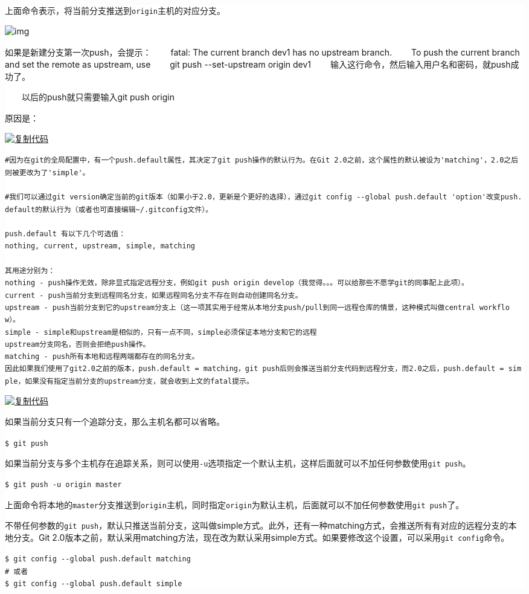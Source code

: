 上面命令表示，将当前分支推送到`origin`主机的对应分支。

![img](https://images2017.cnblogs.com/blog/63651/201709/63651-20170908230824710-1381765944.png)

如果是新建分支第一次push，会提示：
　　fatal: The current branch dev1 has no upstream branch.
　　To push the current branch and set the remote as upstream, use
　　git push --set-upstream origin dev1
　　输入这行命令，然后输入用户名和密码，就push成功了。

　　以后的push就只需要输入git push origin

原因是：

[![复制代码](https://common.cnblogs.com/images/copycode.gif)](javascript:void(0);)

```
#因为在git的全局配置中，有一个push.default属性，其决定了git push操作的默认行为。在Git 2.0之前，这个属性的默认被设为'matching'，2.0之后则被更改为了'simple'。

#我们可以通过git version确定当前的git版本（如果小于2.0，更新是个更好的选择），通过git config --global push.default 'option'改变push.default的默认行为（或者也可直接编辑~/.gitconfig文件）。

push.default 有以下几个可选值：
nothing, current, upstream, simple, matching

其用途分别为：
nothing - push操作无效，除非显式指定远程分支，例如git push origin develop（我觉得。。。可以给那些不愿学git的同事配上此项）。
current - push当前分支到远程同名分支，如果远程同名分支不存在则自动创建同名分支。
upstream - push当前分支到它的upstream分支上（这一项其实用于经常从本地分支push/pull到同一远程仓库的情景，这种模式叫做central workflow）。
simple - simple和upstream是相似的，只有一点不同，simple必须保证本地分支和它的远程
upstream分支同名，否则会拒绝push操作。
matching - push所有本地和远程两端都存在的同名分支。
因此如果我们使用了git2.0之前的版本，push.default = matching，git push后则会推送当前分支代码到远程分支，而2.0之后，push.default = simple，如果没有指定当前分支的upstream分支，就会收到上文的fatal提示。
```

[![复制代码](https://common.cnblogs.com/images/copycode.gif)](javascript:void(0);)

如果当前分支只有一个追踪分支，那么主机名都可以省略。

```
$ git push
```

如果当前分支与多个主机存在追踪关系，则可以使用`-u`选项指定一个默认主机，这样后面就可以不加任何参数使用`git push`。

```
$ git push -u origin master
```

上面命令将本地的`master`分支推送到`origin`主机，同时指定`origin`为默认主机，后面就可以不加任何参数使用`git push`了。

不带任何参数的`git push`，默认只推送当前分支，这叫做simple方式。此外，还有一种matching方式，会推送所有有对应的远程分支的本地分支。Git 2.0版本之前，默认采用matching方法，现在改为默认采用simple方式。如果要修改这个设置，可以采用`git config`命令。

```
$ git config --global push.default matching
# 或者
$ git config --global push.default simple
```
